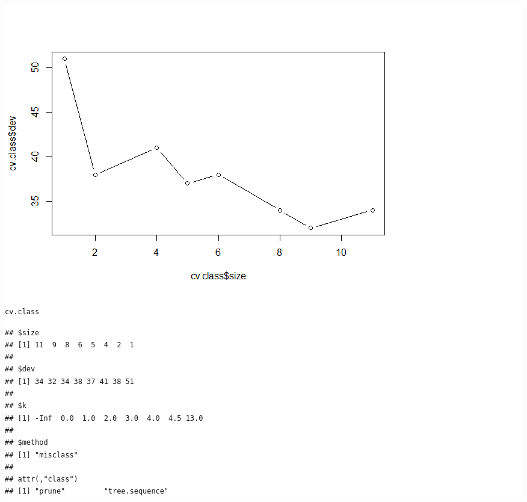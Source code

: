![](bc_prediction_files/figure-gfm/unnamed-chunk-6-1.png)

``` r
cv.class
```

    ## $size
    ## [1] 11  9  8  6  5  4  2  1
    ## 
    ## $dev
    ## [1] 34 32 34 38 37 41 38 51
    ## 
    ## $k
    ## [1] -Inf  0.0  1.0  2.0  3.0  4.0  4.5 13.0
    ## 
    ## $method
    ## [1] "misclass"
    ## 
    ## attr(,"class")
    ## [1] "prune"         "tree.sequence"
